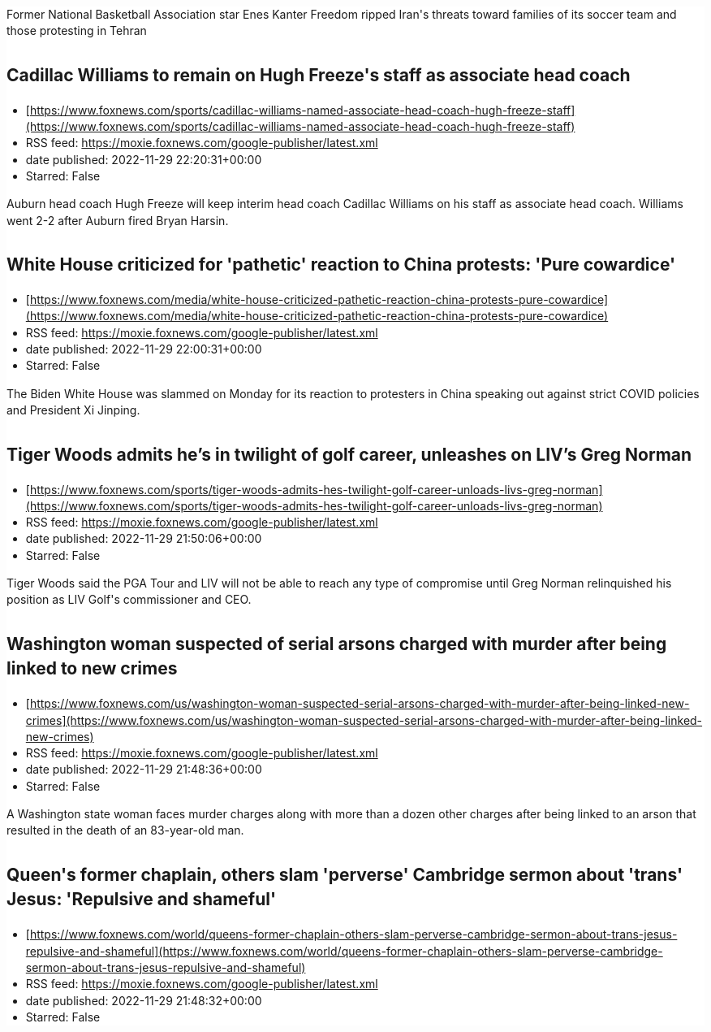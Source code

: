 Former National Basketball Association star Enes Kanter Freedom ripped Iran's threats toward families of its soccer team and those protesting in Tehran

## Cadillac Williams to remain on Hugh Freeze's staff as associate head coach
 - [https://www.foxnews.com/sports/cadillac-williams-named-associate-head-coach-hugh-freeze-staff](https://www.foxnews.com/sports/cadillac-williams-named-associate-head-coach-hugh-freeze-staff)
 - RSS feed: https://moxie.foxnews.com/google-publisher/latest.xml
 - date published: 2022-11-29 22:20:31+00:00
 - Starred: False

Auburn head coach Hugh Freeze will keep interim head coach Cadillac Williams on his staff as associate head coach. Williams went 2-2 after Auburn fired Bryan Harsin.

## White House criticized for 'pathetic' reaction to China protests: 'Pure cowardice'
 - [https://www.foxnews.com/media/white-house-criticized-pathetic-reaction-china-protests-pure-cowardice](https://www.foxnews.com/media/white-house-criticized-pathetic-reaction-china-protests-pure-cowardice)
 - RSS feed: https://moxie.foxnews.com/google-publisher/latest.xml
 - date published: 2022-11-29 22:00:31+00:00
 - Starred: False

The Biden White House was slammed on Monday for its reaction to protesters in China speaking out against strict COVID policies and President Xi Jinping.

## Tiger Woods admits he’s in twilight of golf career, unleashes on LIV’s Greg Norman
 - [https://www.foxnews.com/sports/tiger-woods-admits-hes-twilight-golf-career-unloads-livs-greg-norman](https://www.foxnews.com/sports/tiger-woods-admits-hes-twilight-golf-career-unloads-livs-greg-norman)
 - RSS feed: https://moxie.foxnews.com/google-publisher/latest.xml
 - date published: 2022-11-29 21:50:06+00:00
 - Starred: False

Tiger Woods said the PGA Tour and LIV will not be able to reach any type of compromise until Greg Norman relinquished his position as LIV Golf's commissioner and CEO.

## Washington woman suspected of serial arsons charged with murder after being linked to new crimes
 - [https://www.foxnews.com/us/washington-woman-suspected-serial-arsons-charged-with-murder-after-being-linked-new-crimes](https://www.foxnews.com/us/washington-woman-suspected-serial-arsons-charged-with-murder-after-being-linked-new-crimes)
 - RSS feed: https://moxie.foxnews.com/google-publisher/latest.xml
 - date published: 2022-11-29 21:48:36+00:00
 - Starred: False

A Washington state woman faces murder charges along with more than a dozen other charges after being linked to an arson that resulted in the death of an 83-year-old man.

## Queen's former chaplain, others slam 'perverse' Cambridge sermon about 'trans' Jesus: 'Repulsive and shameful'
 - [https://www.foxnews.com/world/queens-former-chaplain-others-slam-perverse-cambridge-sermon-about-trans-jesus-repulsive-and-shameful](https://www.foxnews.com/world/queens-former-chaplain-others-slam-perverse-cambridge-sermon-about-trans-jesus-repulsive-and-shameful)
 - RSS feed: https://moxie.foxnews.com/google-publisher/latest.xml
 - date published: 2022-11-29 21:48:32+00:00
 - Starred: False
